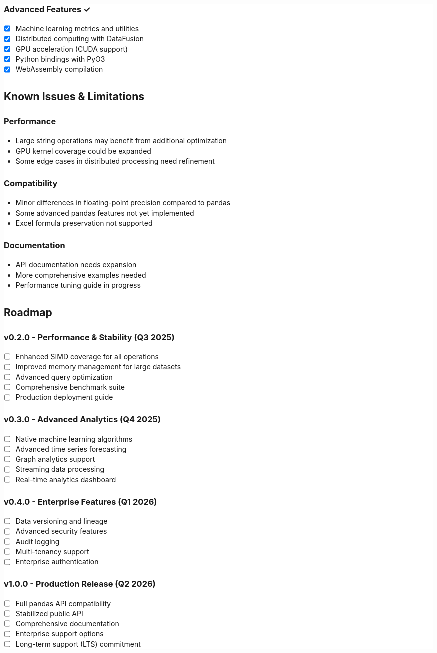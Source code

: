 ### Advanced Features ✓
- [x] Machine learning metrics and utilities
- [x] Distributed computing with DataFusion
- [x] GPU acceleration (CUDA support)
- [x] Python bindings with PyO3
- [x] WebAssembly compilation

## Known Issues & Limitations

### Performance
- Large string operations may benefit from additional optimization
- GPU kernel coverage could be expanded
- Some edge cases in distributed processing need refinement

### Compatibility
- Minor differences in floating-point precision compared to pandas
- Some advanced pandas features not yet implemented
- Excel formula preservation not supported

### Documentation
- API documentation needs expansion
- More comprehensive examples needed
- Performance tuning guide in progress

## Roadmap

### v0.2.0 - Performance & Stability (Q3 2025)
- [ ] Enhanced SIMD coverage for all operations
- [ ] Improved memory management for large datasets
- [ ] Advanced query optimization
- [ ] Comprehensive benchmark suite
- [ ] Production deployment guide

### v0.3.0 - Advanced Analytics (Q4 2025)
- [ ] Native machine learning algorithms
- [ ] Advanced time series forecasting
- [ ] Graph analytics support
- [ ] Streaming data processing
- [ ] Real-time analytics dashboard

### v0.4.0 - Enterprise Features (Q1 2026)
- [ ] Data versioning and lineage
- [ ] Advanced security features
- [ ] Audit logging
- [ ] Multi-tenancy support
- [ ] Enterprise authentication

### v1.0.0 - Production Release (Q2 2026)
- [ ] Full pandas API compatibility
- [ ] Stabilized public API
- [ ] Comprehensive documentation
- [ ] Enterprise support options
- [ ] Long-term support (LTS) commitment
